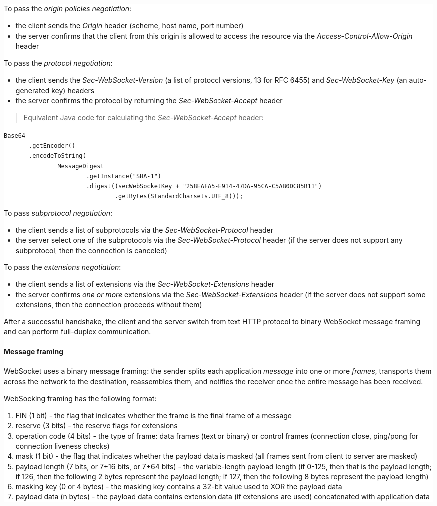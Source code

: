 To pass the _origin policies negotiation_:

*   the client sends the _Origin_ header (scheme, host name, port number)
*   the server confirms that the client from this origin is allowed to access the resource via the _Access-Control-Allow-Origin_ header

To pass the _protocol negotiation_:

*   the client sends the _Sec-WebSocket-Version_ (a list of protocol versions, 13 for RFC 6455) and _Sec-WebSocket-Key_ (an auto-generated key) headers
*   the server confirms the protocol by returning the _Sec-WebSocket-Accept_ header

>Equivalent Java code for calculating the _Sec-WebSocket-Accept_ header: 

```
Base64
       .getEncoder()
       .encodeToString(
               MessageDigest
                       .getInstance("SHA-1")
                       .digest((secWebSocketKey + "258EAFA5-E914-47DA-95CA-C5AB0DC85B11")
                               .getBytes(StandardCharsets.UTF_8)));
```

To pass _subprotocol negotiation_:

*   the client sends a list of subprotocols via the _Sec-WebSocket-Protocol_ header
*   the server select one of the subprotocols via the _Sec-WebSocket-Protocol_ header (if the server does not support any subprotocol, then the connection is canceled)

To pass the _extensions negotiation_:

*   the client sends a list of extensions via the _Sec-WebSocket-Extensions_ header
*   the server confirms _one or more_ extensions via the _Sec-WebSocket-Extensions_ header (if the server does not support some extensions, then the connection proceeds without them)

After a successful handshake, the client and the server switch from text HTTP protocol to binary WebSocket message framing and can perform full-duplex communication.

#### Message framing

WebSocket uses a binary message framing: the sender splits each application _message_ into one or more _frames_, transports them across the network to the destination, reassembles them, and notifies the receiver once the entire message has been received. 

WebSocking framing has the following format:

1. FIN (1 bit) - the flag that indicates whether the frame is the final frame of a message
2. reserve (3 bits) - the reserve flags for extensions
3. operation code (4 bits) - the type of frame: data frames (text or binary) or control frames (connection close, ping/pong for connection liveness checks)
4. mask (1 bit) - the flag that indicates whether the payload data is masked (all frames sent from client to server are masked)
5. payload length (7 bits, or 7+16 bits, or 7+64 bits) - the variable-length payload length (if 0-125, then that is the payload length; if 126, then the following 2 bytes represent the payload length; if 127, then the following 8 bytes represent the payload length)
6. masking key (0 or 4 bytes) - the masking key contains a 32-bit value used to XOR the payload data
7. payload data (n bytes) - the payload data contains extension data (if extensions are used) concatenated with application data
